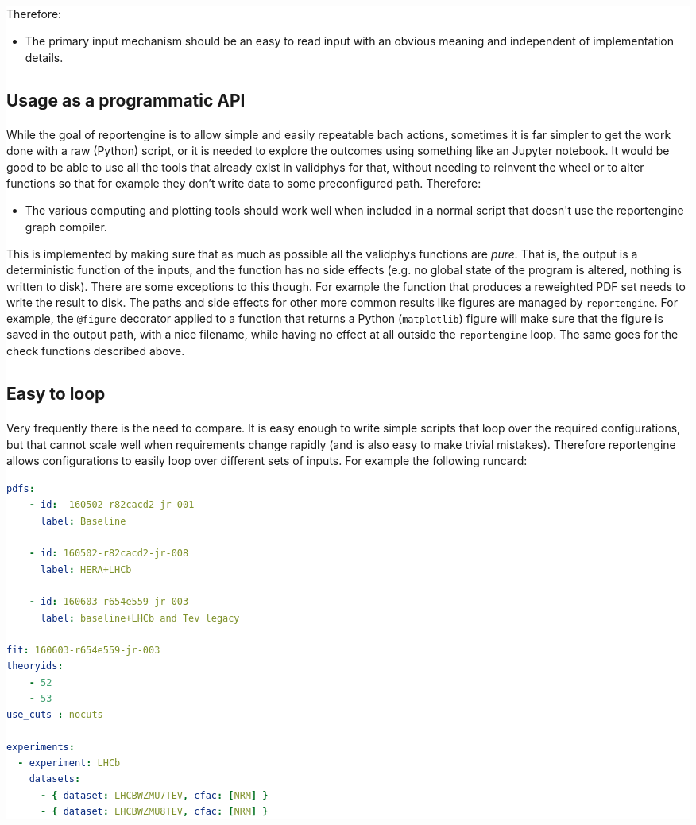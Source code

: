 Therefore:

-   The primary input mechanism should be an easy to read input with
	an obvious meaning and independent of implementation details.

Usage as a programmatic API
---------------------------

While the goal of reportengine is to allow simple and easily
repeatable bach actions, sometimes it is far simpler to get the work
done with a raw (Python) script, or it is needed to explore the
outcomes using something like an Jupyter notebook. It would be good to
be able to use all the tools that already exist in validphys for that,
without needing to reinvent the wheel or to alter functions so that
for example they don’t write data to some preconfigured path.
Therefore:

-   The various computing and plotting tools should work well when
	included in a normal script that doesn't use the reportengine
	graph compiler.

This is implemented by making sure that as much as possible all the
validphys functions are *pure.* That is, the output is a deterministic
function of the inputs, and the function has no side effects (e.g. no
global state of the program is altered, nothing is written to disk).
There are some exceptions to this though. For example the function
that produces a reweighted PDF set needs to write the result to disk.
The paths and side effects for other more common results like figures
are managed by `reportengine`. For example, the `@figure` decorator
applied to a function that returns a Python (`matplotlib`) figure will
make sure that the figure is saved in the output path, with a nice
filename, while having no effect at all outside the `reportengine`
loop.  The same goes for the check functions described above.

Easy to loop
------------

Very frequently there is the need to compare. It is easy enough to
write simple scripts that loop over the required configurations, but
that cannot scale well when requirements change rapidly (and is also
easy to make trivial mistakes). Therefore reportengine allows
configurations to easily loop over different sets of inputs. For
example the following runcard:

```yaml
pdfs:
    - id:  160502-r82cacd2-jr-001
      label: Baseline

    - id: 160502-r82cacd2-jr-008
      label: HERA+LHCb

    - id: 160603-r654e559-jr-003
      label: baseline+LHCb and Tev legacy

fit: 160603-r654e559-jr-003
theoryids:
    - 52
    - 53
use_cuts : nocuts

experiments:
  - experiment: LHCb
    datasets:
      - { dataset: LHCBWZMU7TEV, cfac: [NRM] }
      - { dataset: LHCBWZMU8TEV, cfac: [NRM] }

```

[COMPILERS]: https://conda.io/projects/conda-build/en/latest/source/resources/compiler-tools.html#compiler-packages
[NNPDF 3.0]: https://arxiv.org/abs/1410.8849
[namespace]: #multiple-inputs-and-namespaces